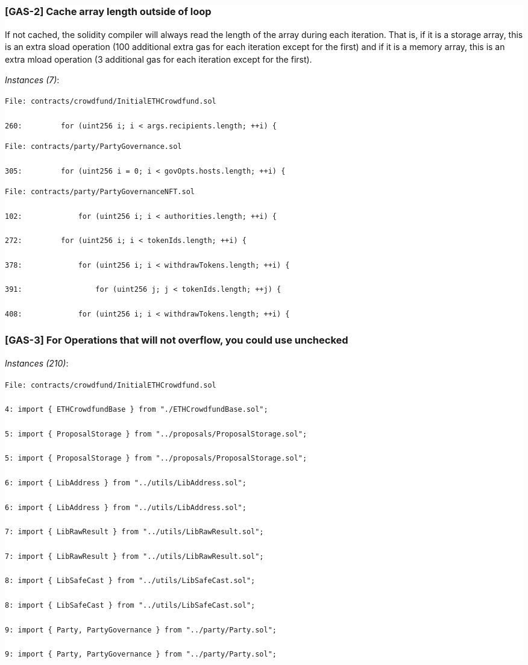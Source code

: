 ### <a name="GAS-2"></a>[GAS-2] Cache array length outside of loop
If not cached, the solidity compiler will always read the length of the array during each iteration. That is, if it is a storage array, this is an extra sload operation (100 additional extra gas for each iteration except for the first) and if it is a memory array, this is an extra mload operation (3 additional gas for each iteration except for the first).

*Instances (7)*:
```solidity
File: contracts/crowdfund/InitialETHCrowdfund.sol

260:         for (uint256 i; i < args.recipients.length; ++i) {

```

```solidity
File: contracts/party/PartyGovernance.sol

305:         for (uint256 i = 0; i < govOpts.hosts.length; ++i) {

```

```solidity
File: contracts/party/PartyGovernanceNFT.sol

102:             for (uint256 i; i < authorities.length; ++i) {

272:         for (uint256 i; i < tokenIds.length; ++i) {

378:             for (uint256 i; i < withdrawTokens.length; ++i) {

391:                 for (uint256 j; j < tokenIds.length; ++j) {

408:             for (uint256 i; i < withdrawTokens.length; ++i) {

```

### <a name="GAS-3"></a>[GAS-3] For Operations that will not overflow, you could use unchecked

*Instances (210)*:
```solidity
File: contracts/crowdfund/InitialETHCrowdfund.sol

4: import { ETHCrowdfundBase } from "./ETHCrowdfundBase.sol";

5: import { ProposalStorage } from "../proposals/ProposalStorage.sol";

5: import { ProposalStorage } from "../proposals/ProposalStorage.sol";

6: import { LibAddress } from "../utils/LibAddress.sol";

6: import { LibAddress } from "../utils/LibAddress.sol";

7: import { LibRawResult } from "../utils/LibRawResult.sol";

7: import { LibRawResult } from "../utils/LibRawResult.sol";

8: import { LibSafeCast } from "../utils/LibSafeCast.sol";

8: import { LibSafeCast } from "../utils/LibSafeCast.sol";

9: import { Party, PartyGovernance } from "../party/Party.sol";

9: import { Party, PartyGovernance } from "../party/Party.sol";

```